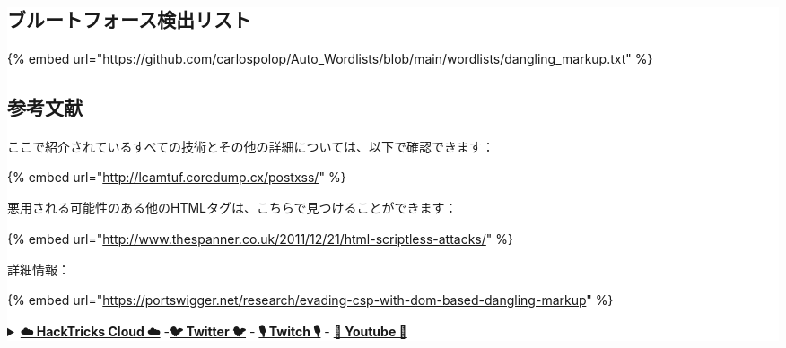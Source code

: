 ## ブルートフォース検出リスト

{% embed url="https://github.com/carlospolop/Auto_Wordlists/blob/main/wordlists/dangling_markup.txt" %}

## 参考文献

ここで紹介されているすべての技術とその他の詳細については、以下で確認できます：

{% embed url="http://lcamtuf.coredump.cx/postxss/" %}

悪用される可能性のある他のHTMLタグは、こちらで見つけることができます：

{% embed url="http://www.thespanner.co.uk/2011/12/21/html-scriptless-attacks/" %}

詳細情報：

{% embed url="https://portswigger.net/research/evading-csp-with-dom-based-dangling-markup" %}

<details><summary><a href="https://cloud.hacktricks.xyz/pentesting-cloud/pentesting-cloud-methodology"><strong>☁️ HackTricks Cloud ☁️</strong></a> -<a href="https://twitter.com/hacktricks_live"><strong>🐦 Twitter 🐦</strong></a> - <a href="https://www.twitch.tv/hacktricks_live/schedule"><strong>🎙️ Twitch 🎙️</strong></a> - <a href="https://www.youtube.com/@hacktricks_LIVE"><strong>🎥 Youtube 🎥</strong></a></summary></details>
